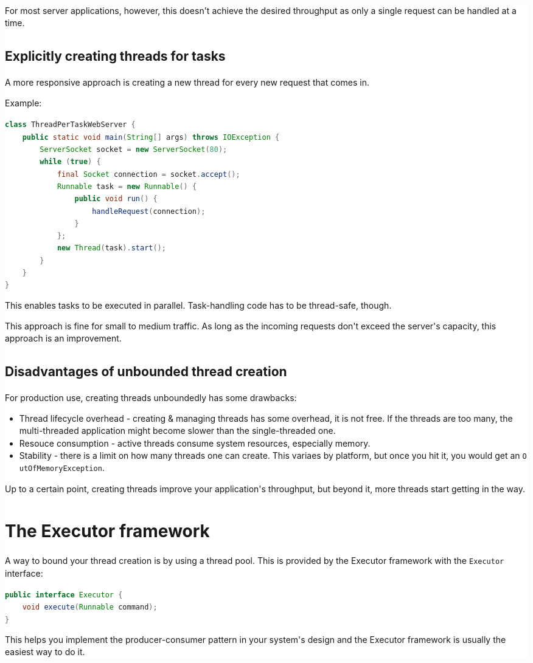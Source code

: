 For most server applications, however, this doesn't achieve the desired throughput as only a single request can be handled at a time.

## Explicitly creating threads for tasks
A more responsive approach is creating a new thread for every new request that comes in.

Example:
```java
class ThreadPerTaskWebServer {
    public static void main(String[] args) throws IOException {
        ServerSocket socket = new ServerSocket(80);
        while (true) {
            final Socket connection = socket.accept();
            Runnable task = new Runnable() {
                public void run() {
                    handleRequest(connection);
                }
            };
            new Thread(task).start();
        }
    }
}
```

This enables tasks to be executed in parallel. Task-handling code has to be thread-safe, though.

This approach is fine for small to medium traffic. As long as the incoming requests don't exceed the server's capacity, this approach is an improvement.

## Disadvantages of unbounded thread creation
For production use, creating threads unboundedly has some drawbacks:
 * Thread lifecycle overhead - creating & managing threads has some overhead, it is not free. If the threads are too many, the multi-threaded application might become slower than the single-threaded one.
 * Resouce consumption - active threads consume system resources, especially memory.
 * Stability - there is a limit on how many threads one can create. This variaes by platform, but once you hit it, you would get an `OutOfMemoryException`.

Up to a certain point, creating threads improve your application's throughput, but beyond it, more threads start getting in the way.

# The Executor framework
A way to bound your thread creation is by using a thread pool. This is provided by the Executor framework with the `Executor` interface:
```java
public interface Executor {
    void execute(Runnable command);
}
```

This helps you implement the producer-consumer pattern in your system's design and the Executor framework is usually the easiest way to do it.
